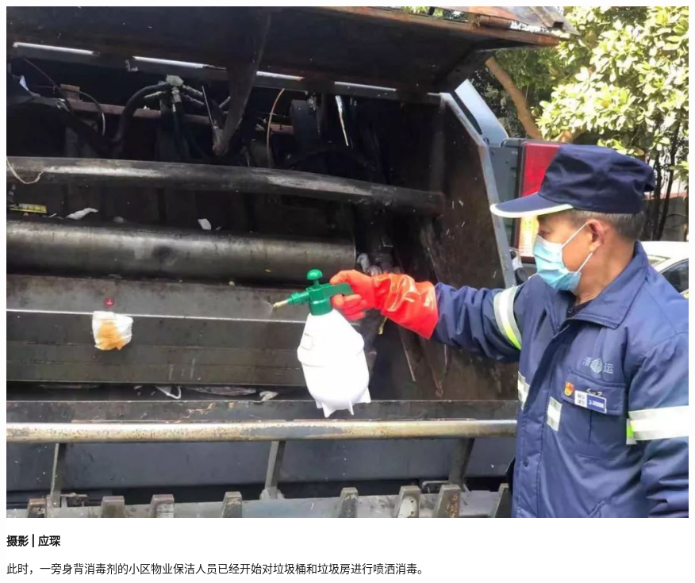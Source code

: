 ![](/images/post/7ba1d6ab5cfe24a3ee29332bb9f3916a.jpg)

**摄影 | 应琛**  

此时，一旁身背消毒剂的小区物业保洁人员已经开始对垃圾桶和垃圾房进行喷洒消毒。  
